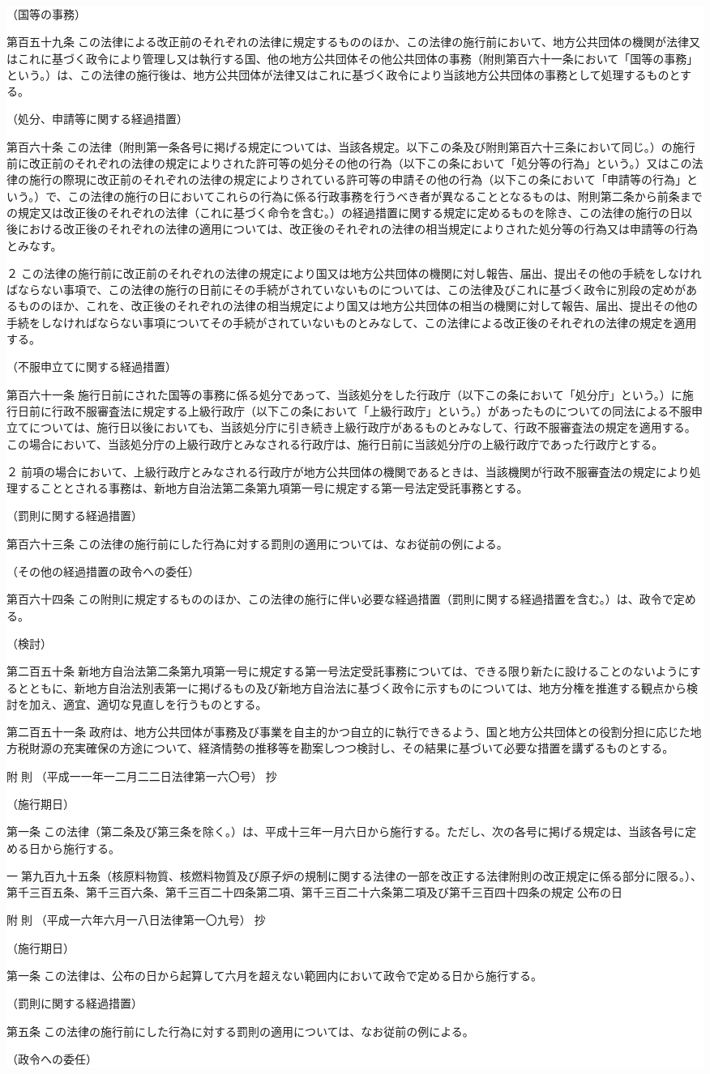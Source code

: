 （国等の事務）

第百五十九条 この法律による改正前のそれぞれの法律に規定するもののほか、この法律の施行前において、地方公共団体の機関が法律又はこれに基づく政令により管理し又は執行する国、他の地方公共団体その他公共団体の事務（附則第百六十一条において「国等の事務」という。）は、この法律の施行後は、地方公共団体が法律又はこれに基づく政令により当該地方公共団体の事務として処理するものとする。

（処分、申請等に関する経過措置）

第百六十条 この法律（附則第一条各号に掲げる規定については、当該各規定。以下この条及び附則第百六十三条において同じ。）の施行前に改正前のそれぞれの法律の規定によりされた許可等の処分その他の行為（以下この条において「処分等の行為」という。）又はこの法律の施行の際現に改正前のそれぞれの法律の規定によりされている許可等の申請その他の行為（以下この条において「申請等の行為」という。）で、この法律の施行の日においてこれらの行為に係る行政事務を行うべき者が異なることとなるものは、附則第二条から前条までの規定又は改正後のそれぞれの法律（これに基づく命令を含む。）の経過措置に関する規定に定めるものを除き、この法律の施行の日以後における改正後のそれぞれの法律の適用については、改正後のそれぞれの法律の相当規定によりされた処分等の行為又は申請等の行為とみなす。

２ この法律の施行前に改正前のそれぞれの法律の規定により国又は地方公共団体の機関に対し報告、届出、提出その他の手続をしなければならない事項で、この法律の施行の日前にその手続がされていないものについては、この法律及びこれに基づく政令に別段の定めがあるもののほか、これを、改正後のそれぞれの法律の相当規定により国又は地方公共団体の相当の機関に対して報告、届出、提出その他の手続をしなければならない事項についてその手続がされていないものとみなして、この法律による改正後のそれぞれの法律の規定を適用する。

（不服申立てに関する経過措置）

第百六十一条 施行日前にされた国等の事務に係る処分であって、当該処分をした行政庁（以下この条において「処分庁」という。）に施行日前に行政不服審査法に規定する上級行政庁（以下この条において「上級行政庁」という。）があったものについての同法による不服申立てについては、施行日以後においても、当該処分庁に引き続き上級行政庁があるものとみなして、行政不服審査法の規定を適用する。この場合において、当該処分庁の上級行政庁とみなされる行政庁は、施行日前に当該処分庁の上級行政庁であった行政庁とする。

２ 前項の場合において、上級行政庁とみなされる行政庁が地方公共団体の機関であるときは、当該機関が行政不服審査法の規定により処理することとされる事務は、新地方自治法第二条第九項第一号に規定する第一号法定受託事務とする。

（罰則に関する経過措置）

第百六十三条 この法律の施行前にした行為に対する罰則の適用については、なお従前の例による。

（その他の経過措置の政令への委任）

第百六十四条 この附則に規定するもののほか、この法律の施行に伴い必要な経過措置（罰則に関する経過措置を含む。）は、政令で定める。

（検討）

第二百五十条 新地方自治法第二条第九項第一号に規定する第一号法定受託事務については、できる限り新たに設けることのないようにするとともに、新地方自治法別表第一に掲げるもの及び新地方自治法に基づく政令に示すものについては、地方分権を推進する観点から検討を加え、適宜、適切な見直しを行うものとする。

第二百五十一条 政府は、地方公共団体が事務及び事業を自主的かつ自立的に執行できるよう、国と地方公共団体との役割分担に応じた地方税財源の充実確保の方途について、経済情勢の推移等を勘案しつつ検討し、その結果に基づいて必要な措置を講ずるものとする。

附 則 （平成一一年一二月二二日法律第一六〇号） 抄

（施行期日）

第一条 この法律（第二条及び第三条を除く。）は、平成十三年一月六日から施行する。ただし、次の各号に掲げる規定は、当該各号に定める日から施行する。

一 第九百九十五条（核原料物質、核燃料物質及び原子炉の規制に関する法律の一部を改正する法律附則の改正規定に係る部分に限る。）、第千三百五条、第千三百六条、第千三百二十四条第二項、第千三百二十六条第二項及び第千三百四十四条の規定 公布の日

附 則 （平成一六年六月一八日法律第一〇九号） 抄

（施行期日）

第一条 この法律は、公布の日から起算して六月を超えない範囲内において政令で定める日から施行する。

（罰則に関する経過措置）

第五条 この法律の施行前にした行為に対する罰則の適用については、なお従前の例による。

（政令への委任）
